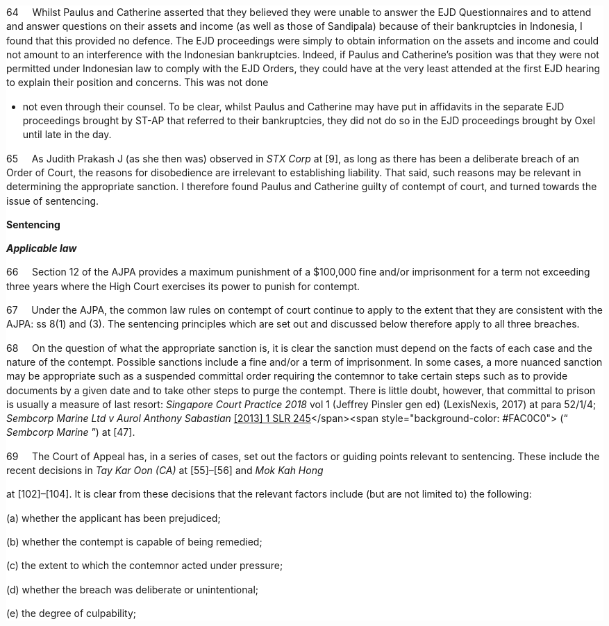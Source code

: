 64     Whilst Paulus and Catherine asserted that they believed they were unable to answer the EJD Questionnaires and to attend and answer questions on their assets and income (as well as those of Sandipala) because of their bankruptcies in Indonesia, I found that this provided no defence. The EJD proceedings were simply to obtain information on the assets and income and could not amount to an interference with the Indonesian bankruptcies. Indeed, if Paulus and Catherine’s position was that they were not permitted under Indonesian law to comply with the EJD Orders, they could have at the very least attended at the first EJD hearing to explain their position and concerns. This was not done 

- not even through their counsel. To be clear, whilst Paulus and Catherine may have put in affidavits in the separate EJD proceedings brought by ST-AP that referred to their bankruptcies, they did not do so in the EJD proceedings brought by Oxel until late in the day. 

65     As Judith Prakash J (as she then was) observed in _STX Corp_ at [9], as long as there has been a deliberate breach of an Order of Court, the reasons for disobedience are irrelevant to establishing liability. That said, such reasons may be relevant in determining the appropriate sanction. I therefore found Paulus and Catherine guilty of contempt of court, and turned towards the issue of sentencing. 

**Sentencing** 

**_Applicable law_** 

66     Section 12 of the AJPA provides a maximum punishment of a $100,000 fine and/or imprisonment for a term not exceeding three years where the High Court exercises its power to punish for contempt. 

67     Under the AJPA, the common law rules on contempt of court continue to apply to the extent that they are consistent with the AJPA: ss 8(1) and (3). The sentencing principles which are set out and discussed below therefore apply to all three breaches. 

68     On the question of what the appropriate sanction is, it is clear the sanction must depend on the facts of each case and the nature of the contempt. Possible sanctions include a fine and/or a term of imprisonment. In some cases, a more nuanced sanction may be appropriate such as a suspended committal order requiring the contemnor to take certain steps such as to provide documents by a given date and to take other steps to purge the contempt. There is little doubt, however, that committal to prison is usually a measure of last resort: _Singapore Court Practice 2018_ vol 1 (Jeffrey Pinsler gen ed) (LexisNexis, 2017) at para 52/1/4; _Sembcorp Marine Ltd v Aurol Anthony Sabastian_ [[2013] 1 SLR 245]("https://www.open.gov.sg")</span><span style="background-color: #FAC0C0"> (“ _Sembcorp Marine_ ”) at [47]. 

69     The Court of Appeal has, in a series of cases, set out the factors or guiding points relevant to sentencing. These include the recent decisions in _Tay Kar Oon (CA)_ at [55]–[56] and _Mok Kah Hong_ 


at [102]–[104]. It is clear from these decisions that the relevant factors include (but are not limited to) the following: 

 (a) whether the applicant has been prejudiced; 

 (b) whether the contempt is capable of being remedied; 

 (c) the extent to which the contemnor acted under pressure; 

 (d) whether the breach was deliberate or unintentional; 

 (e) the degree of culpability; 
